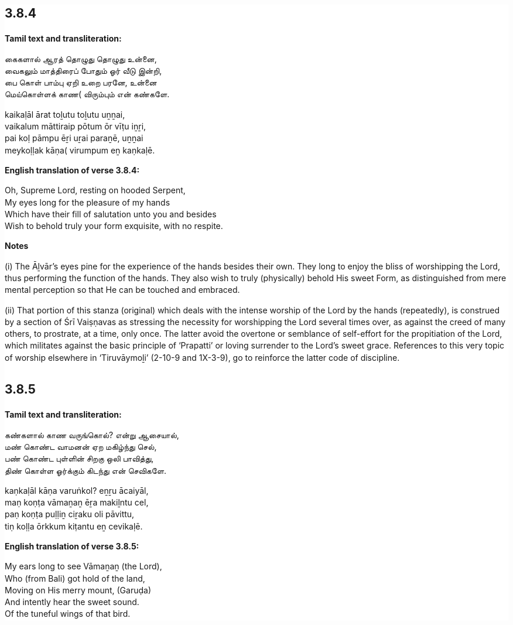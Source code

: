 


## 3.8.4
**Tamil text and transliteration:**

கைகளால் ஆரத் தொழுது தொழுது உன்னை,  
வைகலும் மாத்திரைப் போதும் ஓர் வீடு இன்றி,  
பை கொள் பாம்பு ஏறி உறை பரனே, உன்னை  
மெய்கொள்ளக் காண( விரும்பும் என் கண்களே.

kaikaḷāl ārat toḻutu toḻutu uṉṉai,  
vaikalum māttiraip pōtum ōr vīṭu iṉṟi,  
pai koḷ pāmpu ēṟi uṟai paraṉē, uṉṉai  
meykoḷḷak kāṇa( virumpum eṉ kaṇkaḷē.

**English translation of verse 3.8.4:**

Oh, Supreme Lord, resting on hooded Serpent,  
My eyes long for the pleasure of my hands  
Which have their fill of salutation unto you and besides  
Wish to behold truly your form exquisite, with no respite.

**Notes**

\(i\) The Āḻvār’s eyes pine for the experience of the hands besides their own. They long to enjoy the bliss of worshipping the Lord, thus performing the function of the hands. They also wish to truly (physically) behold His sweet Form, as distinguished from mere mental perception so that He can be touched and embraced.

\(ii\) That portion of this stanza (original) which deals with the intense worship of the Lord by the hands (repeatedly), is construed by a section of Śrī Vaiṣṇavas as stressing the necessity for worshipping the Lord several times over, as against the creed of many others, to prostrate, at a time, only once. The latter avoid the overtone or semblance of self-effort for the propitiation of the Lord, which militates against the basic principle of ‘Prapatti’ or loving surrender to the Lord’s sweet grace. References to this very topic of worship elsewhere in ‘Tiruvāymoḻi’ (2-10-9 and 1X-3-9), go to reinforce the latter code of discipline.




## 3.8.5
**Tamil text and transliteration:**

கண்களால் காண வருங்கொல்? என்று ஆசையால்,  
மண் கொண்ட வாமனன் ஏற மகிழ்ந்து செல்,  
பண் கொண்ட புள்ளின் சிறகு ஒலி பாவித்து,  
திண் கொள்ள ஓர்க்கும் கிடந்து என் செவிகளே.

kaṇkaḷāl kāṇa varuṅkol? eṉṟu ācaiyāl,  
maṇ koṇṭa vāmaṉaṉ ēṟa makiḻntu cel,  
paṇ koṇṭa puḷḷiṉ ciṟaku oli pāvittu,  
tiṇ koḷḷa ōrkkum kiṭantu eṉ cevikaḷē.

**English translation of verse 3.8.5:**

My ears long to see Vāmaṉaṉ (the Lord),  
Who (from Bali) got hold of the land,  
Moving on His merry mount, (Garuḍa)  
And intently hear the sweet sound.  
Of the tuneful wings of that bird.
